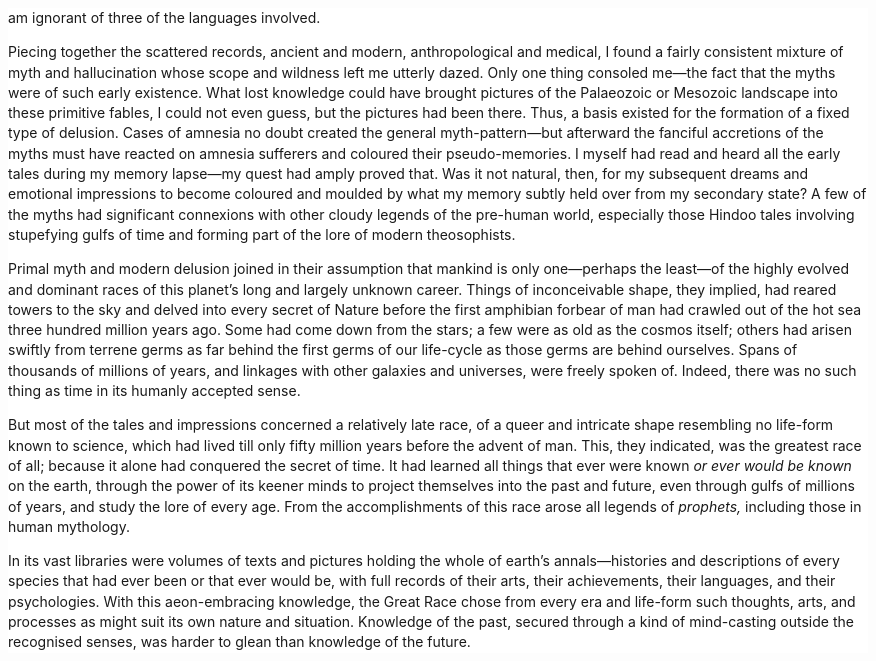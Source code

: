am ignorant of three of the languages involved.

Piecing together the scattered records,
ancient and modern, anthropological and medical, I found a fairly
consistent mixture of myth and hallucination whose scope and wildness
left me utterly dazed. Only one thing consoled me—the fact that the
myths were of such early existence. What lost knowledge could have
brought pictures of the Palaeozoic or Mesozoic landscape into these
primitive fables, I could not even guess, but the pictures had been
there. Thus, a basis existed for the formation of a fixed type of
delusion. Cases of amnesia no doubt created the general myth-pattern—but
afterward the fanciful accretions of the myths must have reacted on
amnesia sufferers and coloured their pseudo-memories. I myself had read
and heard all the early tales during my memory lapse—my quest had amply
proved that. Was it not natural, then, for my subsequent dreams and
emotional impressions to become coloured and moulded by what my memory
subtly held over from my secondary state? A few of the myths had
significant connexions with other cloudy legends of the pre-human world,
especially those Hindoo tales involving stupefying gulfs of time and
forming part of the lore of modern theosophists.

Primal myth and modern delusion joined in
their assumption that mankind is only one—perhaps the least—of the
highly evolved and dominant races of this planet’s long and largely
unknown career. Things of inconceivable shape, they implied, had reared
towers to the sky and delved into every secret of Nature before the
first amphibian forbear of man had crawled out of the hot sea three
hundred million years ago. Some had come down from the stars; a few were
as old as the cosmos itself; others had arisen swiftly from terrene
germs as far behind the first germs of our life-cycle as those germs are
behind ourselves. Spans of thousands of millions of years, and linkages
with other galaxies and universes, were freely spoken of. Indeed, there
was no such thing as time in its humanly accepted sense.

But most of the tales and impressions
concerned a relatively late race, of a queer and intricate shape
resembling no life-form known to science, which had lived till only
fifty million years before the advent of man. This, they indicated, was
the greatest race of all; because it alone had conquered the secret of
time. It had learned all things that ever were known *or ever would be
known* on the earth, through the power of its keener minds to project
themselves into the past and future, even through gulfs of millions of
years, and study the lore of every age. From the accomplishments of this
race arose all legends of *prophets,* including those in human
mythology.

In its vast libraries were volumes of texts
and pictures holding the whole of earth’s annals—histories and
descriptions of every species that had ever been or that ever would be,
with full records of their arts, their achievements, their languages,
and their psychologies. With this aeon-embracing knowledge, the Great
Race chose from every era and life-form such thoughts, arts, and
processes as might suit its own nature and situation. Knowledge of the
past, secured through a kind of mind-casting outside the recognised
senses, was harder to glean than knowledge of the future.
